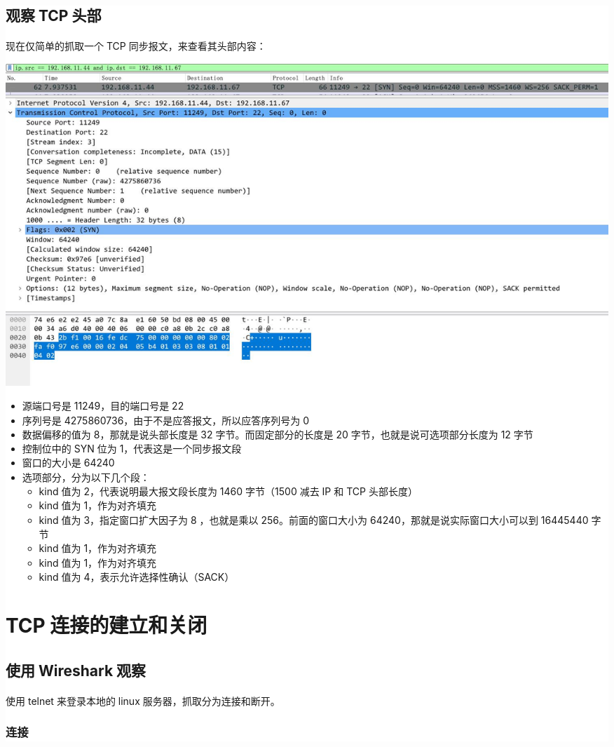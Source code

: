 ## 观察 TCP 头部

现在仅简单的抓取一个 TCP 同步报文，来查看其头部内容：

![](./catch_tcp_header_sync.jpg)

- 源端口号是 11249，目的端口号是 22
- 序列号是 4275860736，由于不是应答报文，所以应答序列号为 0
- 数据偏移的值为 8，那就是说头部长度是 32 字节。而固定部分的长度是 20 字节，也就是说可选项部分长度为 12 字节
- 控制位中的 SYN 位为 1，代表这是一个同步报文段
- 窗口的大小是 64240
- 选项部分，分为以下几个段：
  + kind 值为 2，代表说明最大报文段长度为 1460 字节（1500 减去 IP 和 TCP 头部长度）
  + kind 值为 1，作为对齐填充
  + kind 值为 3，指定窗口扩大因子为 8 ，也就是乘以 256。前面的窗口大小为 64240，那就是说实际窗口大小可以到 16445440 字节
  + kind 值为 1，作为对齐填充
  + kind 值为 1，作为对齐填充
  + kind 值为 4，表示允许选择性确认（SACK） 

# TCP 连接的建立和关闭

## 使用 Wireshark 观察

使用 telnet 来登录本地的 linux 服务器，抓取分为连接和断开。

### 连接
